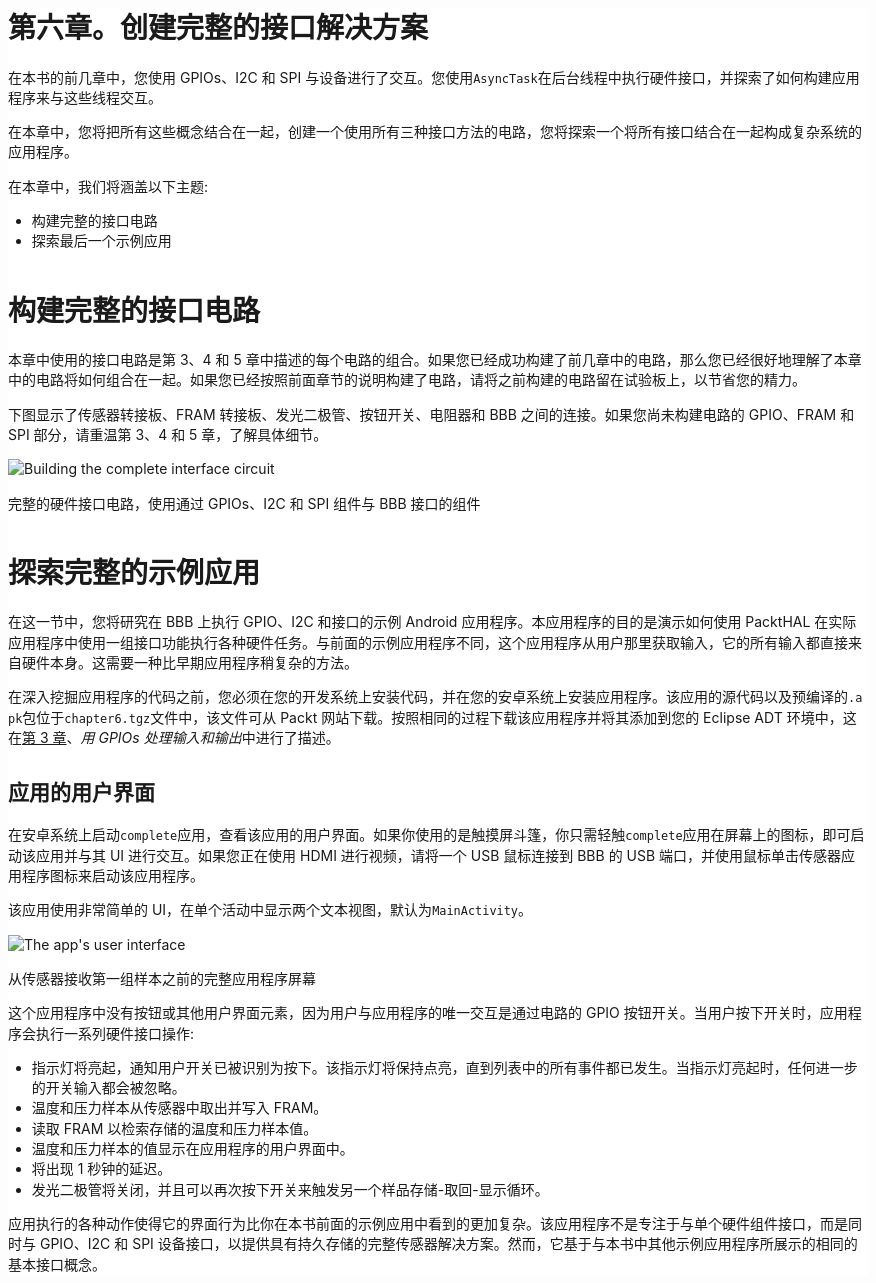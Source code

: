 # 第六章。创建完整的接口解决方案

在本书的前几章中，您使用 GPIOs、I2C 和 SPI 与设备进行了交互。您使用`AsyncTask`在后台线程中执行硬件接口，并探索了如何构建应用程序来与这些线程交互。

在本章中，您将把所有这些概念结合在一起，创建一个使用所有三种接口方法的电路，您将探索一个将所有接口结合在一起构成复杂系统的应用程序。

在本章中，我们将涵盖以下主题:

*   构建完整的接口电路
*   探索最后一个示例应用

# 构建完整的接口电路

本章中使用的接口电路是第 3、4 和 5 章中描述的每个电路的组合。如果您已经成功构建了前几章中的电路，那么您已经很好地理解了本章中的电路将如何组合在一起。如果您已经按照前面章节的说明构建了电路，请将之前构建的电路留在试验板上，以节省您的精力。

下图显示了传感器转接板、FRAM 转接板、发光二极管、按钮开关、电阻器和 BBB 之间的连接。如果您尚未构建电路的 GPIO、FRAM 和 SPI 部分，请重温第 3、4 和 5 章，了解具体细节。

![Building the complete interface circuit](../images/00028.jpeg)

完整的硬件接口电路，使用通过 GPIOs、I2C 和 SPI 组件与 BBB 接口的组件

# 探索完整的示例应用

在这一节中，您将研究在 BBB 上执行 GPIO、I2C 和接口的示例 Android 应用程序。本应用程序的目的是演示如何使用 PacktHAL 在实际应用程序中使用一组接口功能执行各种硬件任务。与前面的示例应用程序不同，这个应用程序从用户那里获取输入，它的所有输入都直接来自硬件本身。这需要一种比早期应用程序稍复杂的方法。

在深入挖掘应用程序的代码之前，您必须在您的开发系统上安装代码，并在您的安卓系统上安装应用程序。该应用的源代码以及预编译的`.apk`包位于`chapter6.tgz`文件中，该文件可从 Packt 网站下载。按照相同的过程下载该应用程序并将其添加到您的 Eclipse ADT 环境中，这在[第 3 章](3.html#page_1 "Chapter 3. Handling Inputs and Outputs with GPIOs")、*用 GPIOs 处理输入和输出*中进行了描述。

## 应用的用户界面

在安卓系统上启动`complete`应用，查看该应用的用户界面。如果你使用的是触摸屏斗篷，你只需轻触`complete`应用在屏幕上的图标，即可启动该应用并与其 UI 进行交互。如果您正在使用 HDMI 进行视频，请将一个 USB 鼠标连接到 BBB 的 USB 端口，并使用鼠标单击传感器应用程序图标来启动该应用程序。

该应用使用非常简单的 UI，在单个活动中显示两个文本视图，默认为`MainActivity`。

![The app's user interface](../images/00029.jpeg)

从传感器接收第一组样本之前的完整应用程序屏幕

这个应用程序中没有按钮或其他用户界面元素，因为用户与应用程序的唯一交互是通过电路的 GPIO 按钮开关。当用户按下开关时，应用程序会执行一系列硬件接口操作:

*   指示灯将亮起，通知用户开关已被识别为按下。该指示灯将保持点亮，直到列表中的所有事件都已发生。当指示灯亮起时，任何进一步的开关输入都会被忽略。
*   温度和压力样本从传感器中取出并写入 FRAM。
*   读取 FRAM 以检索存储的温度和压力样本值。
*   温度和压力样本的值显示在应用程序的用户界面中。
*   将出现 1 秒钟的延迟。
*   发光二极管将关闭，并且可以再次按下开关来触发另一个样品存储-取回-显示循环。

应用执行的各种动作使得它的界面行为比你在本书前面的示例应用中看到的更加复杂。该应用程序不是专注于与单个硬件组件接口，而是同时与 GPIO、I2C 和 SPI 设备接口，以提供具有持久存储的完整传感器解决方案。然而，它基于与本书中其他示例应用程序所展示的相同的基本接口概念。

